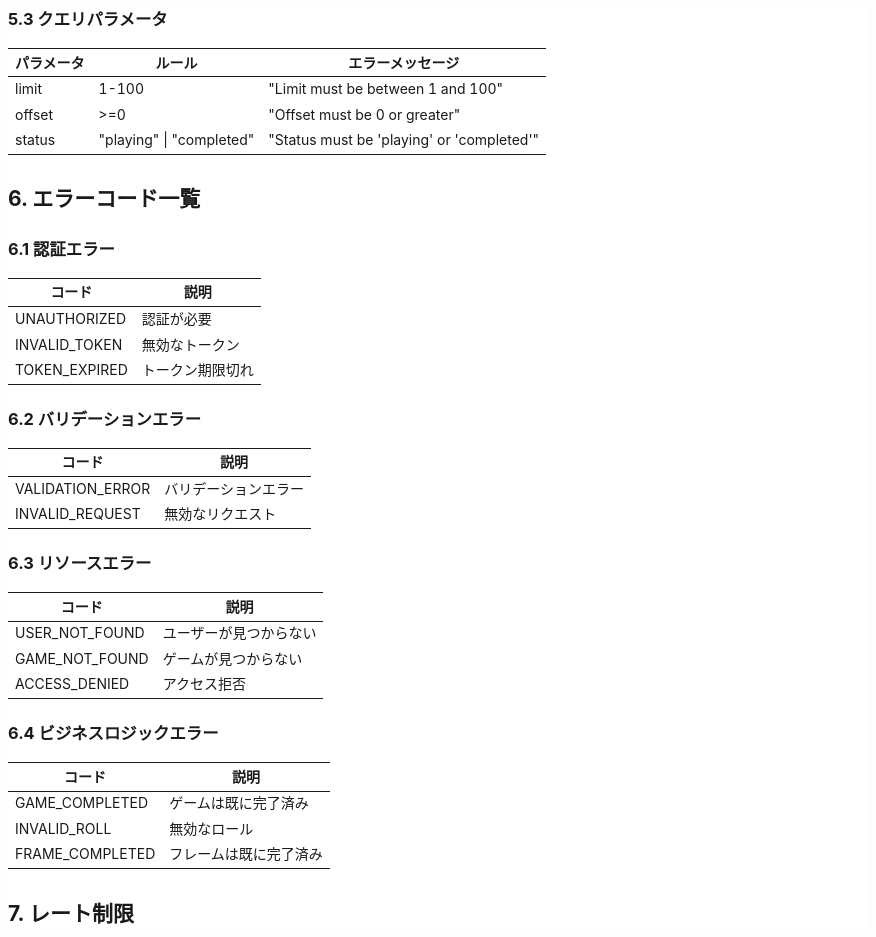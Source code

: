### 5.3 クエリパラメータ

| パラメータ | ルール | エラーメッセージ |
|------------|--------|------------------|
| limit | 1-100 | "Limit must be between 1 and 100" |
| offset | >=0 | "Offset must be 0 or greater" |
| status | "playing" \| "completed" | "Status must be 'playing' or 'completed'" |

## 6. エラーコード一覧

### 6.1 認証エラー

| コード | 説明 |
|--------|------|
| UNAUTHORIZED | 認証が必要 |
| INVALID_TOKEN | 無効なトークン |
| TOKEN_EXPIRED | トークン期限切れ |

### 6.2 バリデーションエラー

| コード | 説明 |
|--------|------|
| VALIDATION_ERROR | バリデーションエラー |
| INVALID_REQUEST | 無効なリクエスト |

### 6.3 リソースエラー

| コード | 説明 |
|--------|------|
| USER_NOT_FOUND | ユーザーが見つからない |
| GAME_NOT_FOUND | ゲームが見つからない |
| ACCESS_DENIED | アクセス拒否 |

### 6.4 ビジネスロジックエラー

| コード | 説明 |
|--------|------|
| GAME_COMPLETED | ゲームは既に完了済み |
| INVALID_ROLL | 無効なロール |
| FRAME_COMPLETED | フレームは既に完了済み |

## 7. レート制限
